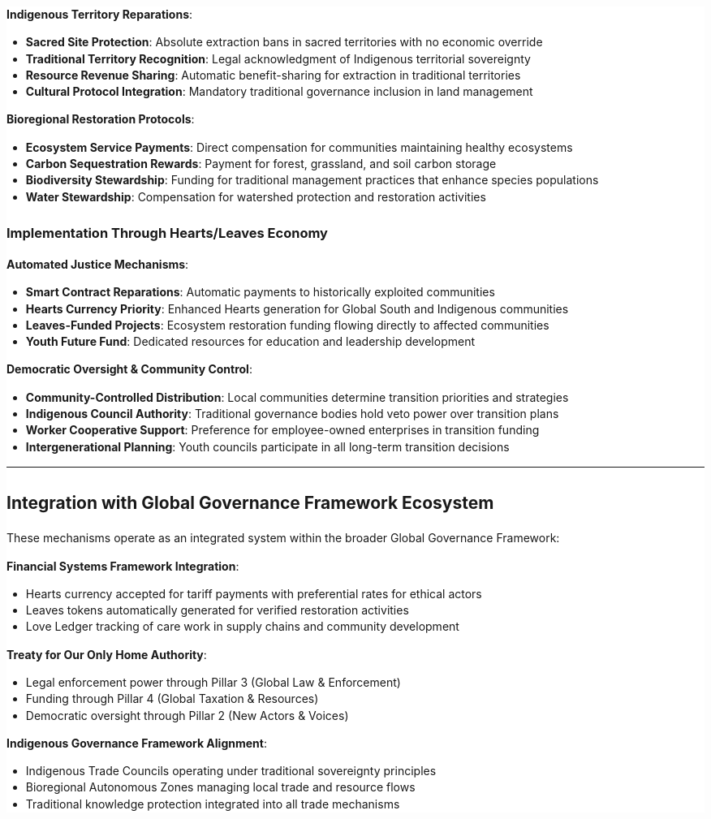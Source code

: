 **Indigenous Territory Reparations**:
- **Sacred Site Protection**: Absolute extraction bans in sacred territories with no economic override
- **Traditional Territory Recognition**: Legal acknowledgment of Indigenous territorial sovereignty
- **Resource Revenue Sharing**: Automatic benefit-sharing for extraction in traditional territories
- **Cultural Protocol Integration**: Mandatory traditional governance inclusion in land management

**Bioregional Restoration Protocols**:
- **Ecosystem Service Payments**: Direct compensation for communities maintaining healthy ecosystems
- **Carbon Sequestration Rewards**: Payment for forest, grassland, and soil carbon storage
- **Biodiversity Stewardship**: Funding for traditional management practices that enhance species populations
- **Water Stewardship**: Compensation for watershed protection and restoration activities

### Implementation Through Hearts/Leaves Economy

**Automated Justice Mechanisms**:
- **Smart Contract Reparations**: Automatic payments to historically exploited communities
- **Hearts Currency Priority**: Enhanced Hearts generation for Global South and Indigenous communities
- **Leaves-Funded Projects**: Ecosystem restoration funding flowing directly to affected communities
- **Youth Future Fund**: Dedicated resources for education and leadership development

**Democratic Oversight & Community Control**:
- **Community-Controlled Distribution**: Local communities determine transition priorities and strategies
- **Indigenous Council Authority**: Traditional governance bodies hold veto power over transition plans
- **Worker Cooperative Support**: Preference for employee-owned enterprises in transition funding
- **Intergenerational Planning**: Youth councils participate in all long-term transition decisions

---

## Integration with Global Governance Framework Ecosystem

These mechanisms operate as an integrated system within the broader Global Governance Framework:

**Financial Systems Framework Integration**:
- Hearts currency accepted for tariff payments with preferential rates for ethical actors
- Leaves tokens automatically generated for verified restoration activities
- Love Ledger tracking of care work in supply chains and community development

**Treaty for Our Only Home Authority**:
- Legal enforcement power through Pillar 3 (Global Law & Enforcement)
- Funding through Pillar 4 (Global Taxation & Resources)
- Democratic oversight through Pillar 2 (New Actors & Voices)

**Indigenous Governance Framework Alignment**:
- Indigenous Trade Councils operating under traditional sovereignty principles
- Bioregional Autonomous Zones managing local trade and resource flows
- Traditional knowledge protection integrated into all trade mechanisms
